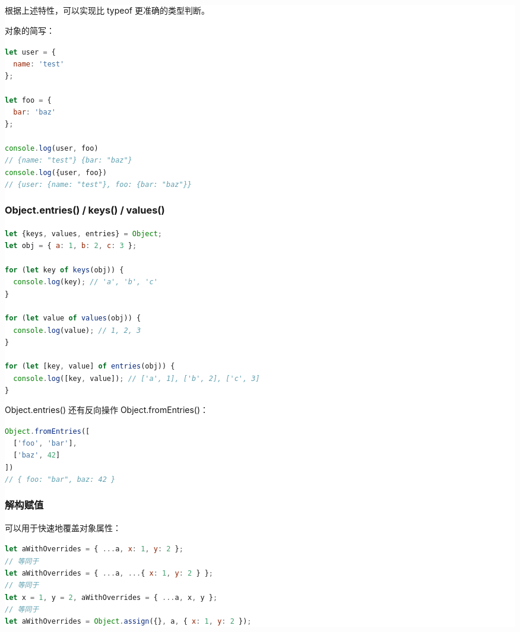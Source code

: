 根据上述特性，可以实现比 typeof 更准确的类型判断。

对象的简写：

```javascript
let user = {
  name: 'test'
};

let foo = {
  bar: 'baz'
};

console.log(user, foo)
// {name: "test"} {bar: "baz"}
console.log({user, foo})
// {user: {name: "test"}, foo: {bar: "baz"}}
```

### Object.entries() / keys() / values()

```javascript
let {keys, values, entries} = Object;
let obj = { a: 1, b: 2, c: 3 };

for (let key of keys(obj)) {
  console.log(key); // 'a', 'b', 'c'
}

for (let value of values(obj)) {
  console.log(value); // 1, 2, 3
}

for (let [key, value] of entries(obj)) {
  console.log([key, value]); // ['a', 1], ['b', 2], ['c', 3]
}
```

Object.entries() 还有反向操作 Object.fromEntries()：

```javascript
Object.fromEntries([
  ['foo', 'bar'],
  ['baz', 42]
])
// { foo: "bar", baz: 42 }
```

### 解构赋值

可以用于快速地覆盖对象属性：

```javascript
let aWithOverrides = { ...a, x: 1, y: 2 };
// 等同于
let aWithOverrides = { ...a, ...{ x: 1, y: 2 } };
// 等同于
let x = 1, y = 2, aWithOverrides = { ...a, x, y };
// 等同于
let aWithOverrides = Object.assign({}, a, { x: 1, y: 2 });
```
